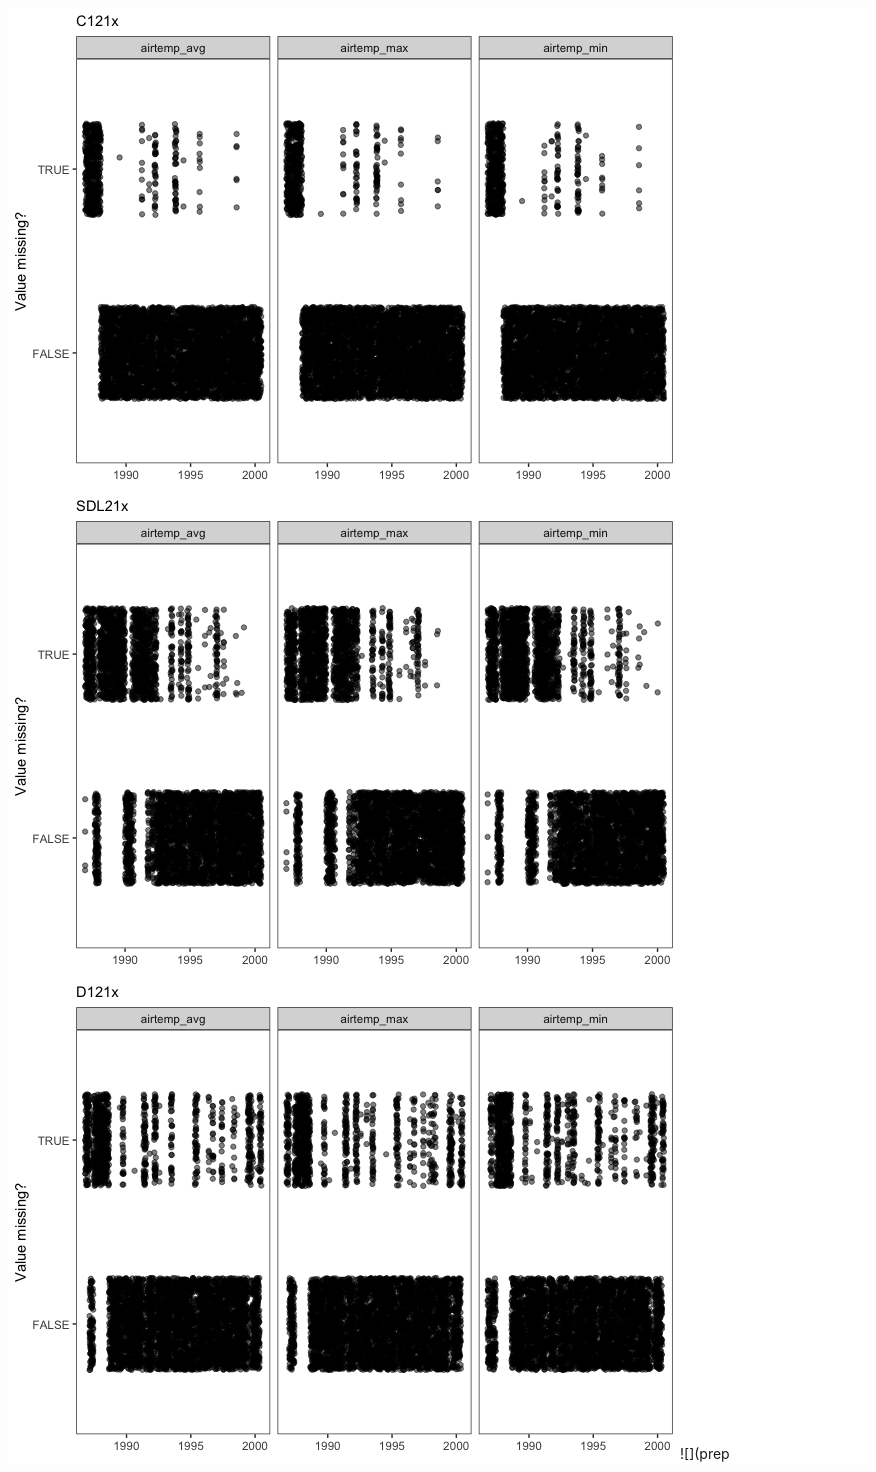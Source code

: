 ![](prepare_climate_data_files/figure-gfm/unnamed-chunk-4-5.png)![](prepare_climate_data_files/figure-gfm/unnamed-chunk-4-6.png)![](prepare_climate_data_files/figure-gfm/unnamed-chunk-4-7.png)![](prep